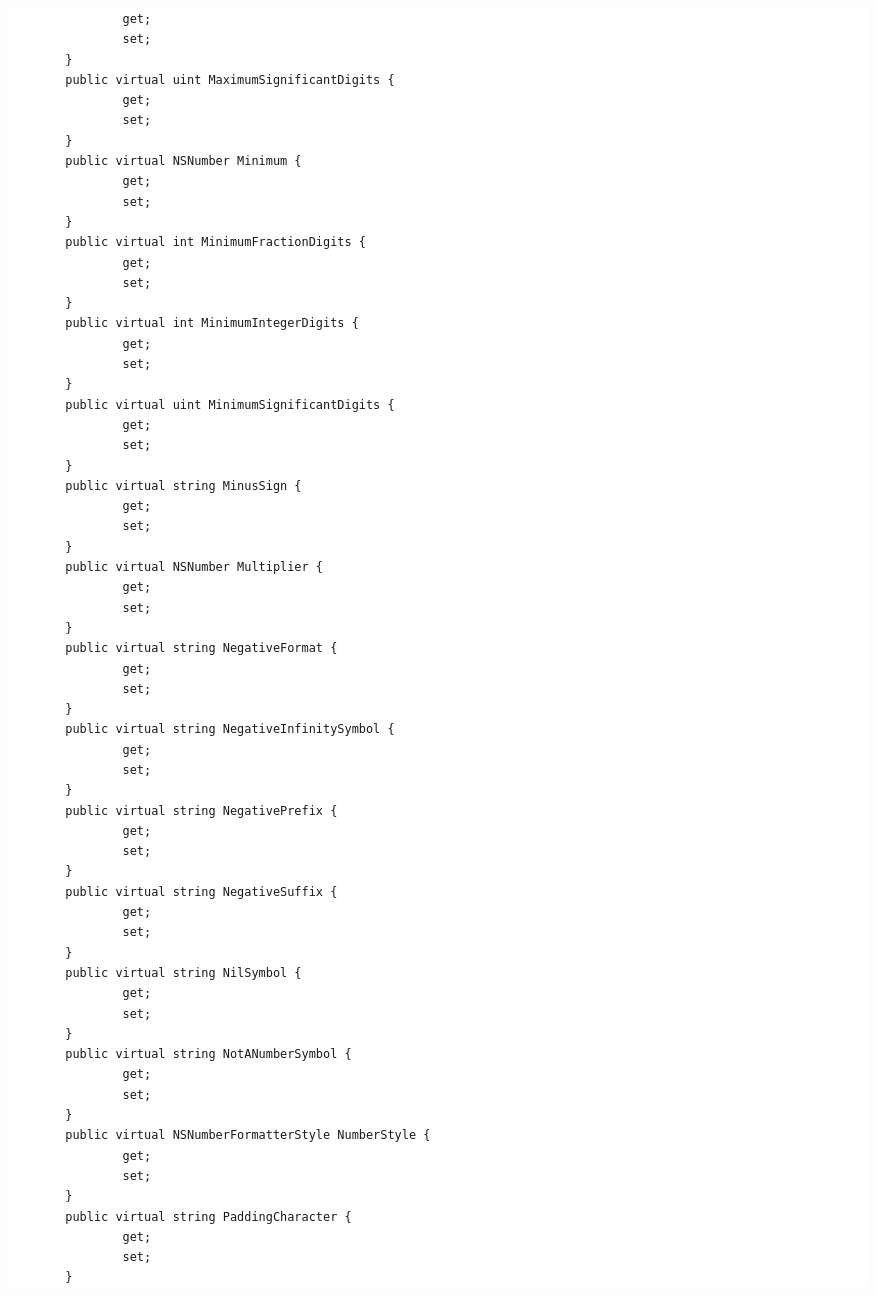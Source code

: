 ```
                get;
                set;
        }
        public virtual uint MaximumSignificantDigits {
                get;
                set;
        }
        public virtual NSNumber Minimum {
                get;
                set;
        }
        public virtual int MinimumFractionDigits {
                get;
                set;
        }
        public virtual int MinimumIntegerDigits {
                get;
                set;
        }
        public virtual uint MinimumSignificantDigits {
                get;
                set;
        }
        public virtual string MinusSign {
                get;
                set;
        }
        public virtual NSNumber Multiplier {
                get;
                set;
        }
        public virtual string NegativeFormat {
                get;
                set;
        }
        public virtual string NegativeInfinitySymbol {
                get;
                set;
        }
        public virtual string NegativePrefix {
                get;
                set;
        }
        public virtual string NegativeSuffix {
                get;
                set;
        }
        public virtual string NilSymbol {
                get;
                set;
        }
        public virtual string NotANumberSymbol {
                get;
                set;
        }
        public virtual NSNumberFormatterStyle NumberStyle {
                get;
                set;
        }
        public virtual string PaddingCharacter {
                get;
                set;
        }
```